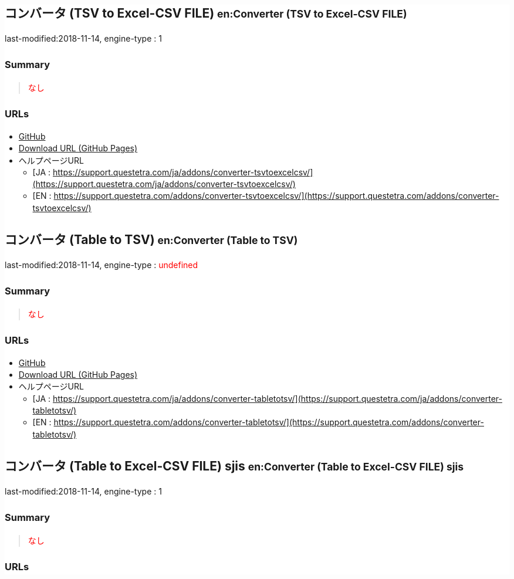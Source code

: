 ## コンバータ (TSV to Excel-CSV FILE) <small>en:Converter (TSV to Excel-CSV FILE)</small>

last-modified:2018-11-14, engine-type : 1

### Summary

> <font color="Red">なし</font>

### URLs

- [GitHub](https://github.com/Questetra/addon/blob/master/service-task/Converter-TsvToExcelCsv.xml)
- [Download URL (GitHub Pages)](https://questetra.github.io/addon/service-task/Converter-TsvToExcelCsv.xml)
- ヘルプページURL
    - [JA : https://support.questetra.com/ja/addons/converter-tsvtoexcelcsv/](https://support.questetra.com/ja/addons/converter-tsvtoexcelcsv/)
    - [EN : https://support.questetra.com/addons/converter-tsvtoexcelcsv/](https://support.questetra.com/addons/converter-tsvtoexcelcsv/)

## コンバータ (Table to TSV) <small>en:Converter (Table to TSV)</small>

last-modified:2018-11-14, engine-type : <font color="Red">undefined</font>

### Summary

> <font color="Red">なし</font>

### URLs

- [GitHub](https://github.com/Questetra/addon/blob/master/service-task/Converter-TableToTsv.xml)
- [Download URL (GitHub Pages)](https://questetra.github.io/addon/service-task/Converter-TableToTsv.xml)
- ヘルプページURL
    - [JA : https://support.questetra.com/ja/addons/converter-tabletotsv/](https://support.questetra.com/ja/addons/converter-tabletotsv/)
    - [EN : https://support.questetra.com/addons/converter-tabletotsv/](https://support.questetra.com/addons/converter-tabletotsv/)

## コンバータ (Table to Excel-CSV FILE) sjis <small>en:Converter (Table to Excel-CSV FILE) sjis</small>

last-modified:2018-11-14, engine-type : 1

### Summary

> <font color="Red">なし</font>

### URLs
